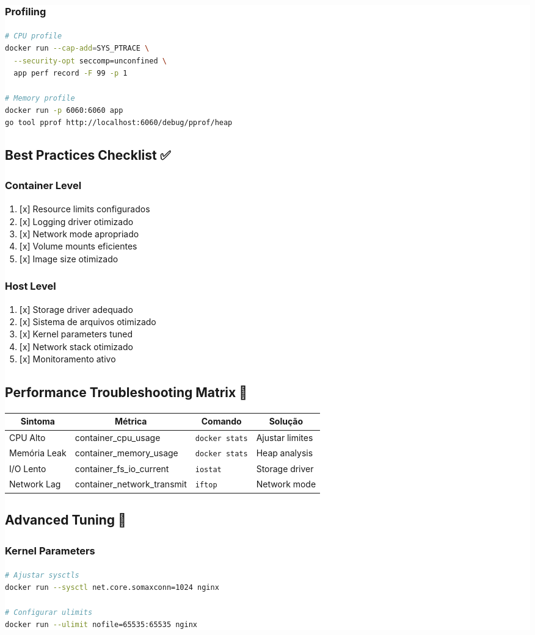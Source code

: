 ### Profiling
```bash
# CPU profile
docker run --cap-add=SYS_PTRACE \
  --security-opt seccomp=unconfined \
  app perf record -F 99 -p 1

# Memory profile
docker run -p 6060:6060 app
go tool pprof http://localhost:6060/debug/pprof/heap
```

## Best Practices Checklist ✅

### Container Level
1. [x] Resource limits configurados
2. [x] Logging driver otimizado
3. [x] Network mode apropriado
4. [x] Volume mounts eficientes
5. [x] Image size otimizado

### Host Level
1. [x] Storage driver adequado
2. [x] Sistema de arquivos otimizado
3. [x] Kernel parameters tuned
4. [x] Network stack otimizado
5. [x] Monitoramento ativo

## Performance Troubleshooting Matrix 🎯

| Sintoma | Métrica | Comando | Solução |
|---------|---------|---------|---------|
| CPU Alto | container_cpu_usage | `docker stats` | Ajustar limites |
| Memória Leak | container_memory_usage | `docker stats` | Heap analysis |
| I/O Lento | container_fs_io_current | `iostat` | Storage driver |
| Network Lag | container_network_transmit | `iftop` | Network mode |

## Advanced Tuning 🔧

### Kernel Parameters
```bash
# Ajustar sysctls
docker run --sysctl net.core.somaxconn=1024 nginx

# Configurar ulimits
docker run --ulimit nofile=65535:65535 nginx
```
